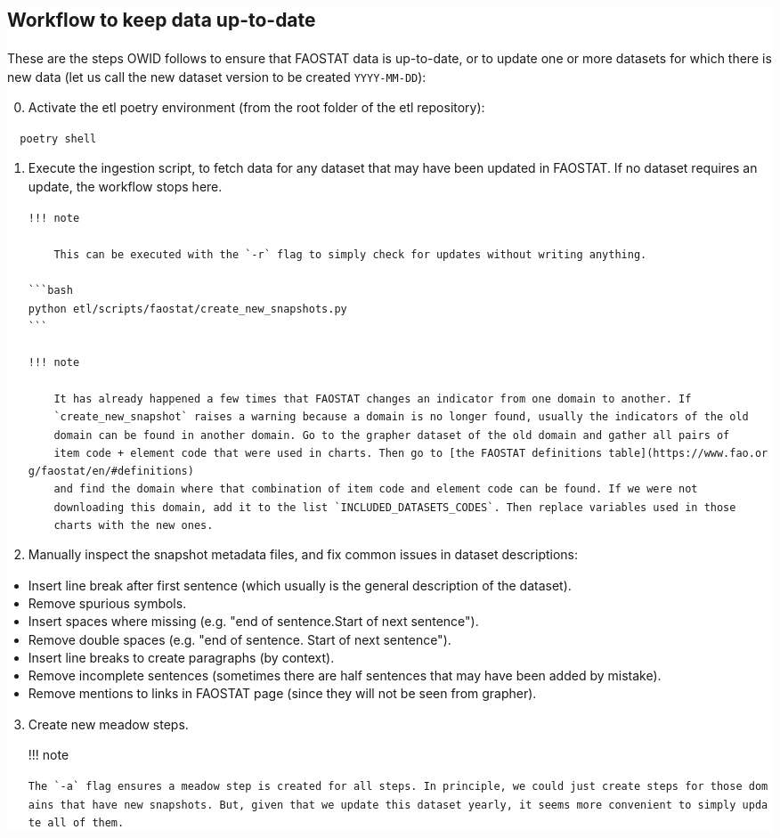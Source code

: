 ## Workflow to keep data up-to-date

These are the steps OWID follows to ensure that FAOSTAT data is up-to-date, or to update one or more datasets for
which there is new data (let us call the new dataset version to be created `YYYY-MM-DD`):

0. Activate the etl poetry environment (from the root folder of the etl repository):

```bash
  poetry shell
```

1.  Execute the ingestion script, to fetch data for any dataset that may have been updated in FAOSTAT.
    If no dataset requires an update, the workflow stops here.

        !!! note

            This can be executed with the `-r` flag to simply check for updates without writing anything.

        ```bash
        python etl/scripts/faostat/create_new_snapshots.py
        ```

        !!! note

            It has already happened a few times that FAOSTAT changes an indicator from one domain to another. If
            `create_new_snapshot` raises a warning because a domain is no longer found, usually the indicators of the old
            domain can be found in another domain. Go to the grapher dataset of the old domain and gather all pairs of
            item code + element code that were used in charts. Then go to [the FAOSTAT definitions table](https://www.fao.org/faostat/en/#definitions)
            and find the domain where that combination of item code and element code can be found. If we were not
            downloading this domain, add it to the list `INCLUDED_DATASETS_CODES`. Then replace variables used in those
            charts with the new ones.

2.  Manually inspect the snapshot metadata files, and fix common issues in dataset descriptions:

- Insert line break after first sentence (which usually is the general description of the dataset).
- Remove spurious symbols.
- Insert spaces where missing (e.g. "end of sentence.Start of next sentence").
- Remove double spaces (e.g. "end of sentence. Start of next sentence").
- Insert line breaks to create paragraphs (by context).
- Remove incomplete sentences (sometimes there are half sentences that may have been added by mistake).
- Remove mentions to links in FAOSTAT page (since they will not be seen from grapher).

3.  Create new meadow steps.

    !!! note

        The `-a` flag ensures a meadow step is created for all steps. In principle, we could just create steps for those domains that have new snapshots. But, given that we update this dataset yearly, it seems more convenient to simply update all of them.
